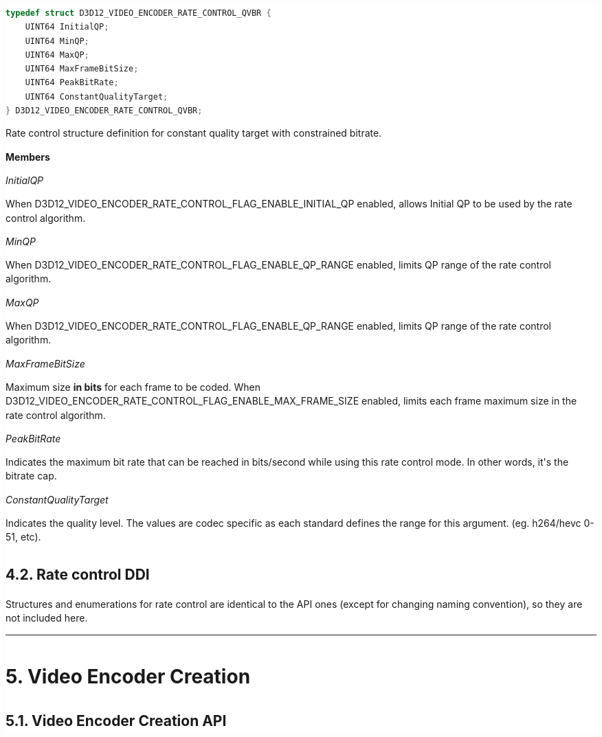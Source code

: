 ```C++
typedef struct D3D12_VIDEO_ENCODER_RATE_CONTROL_QVBR {
    UINT64 InitialQP;
    UINT64 MinQP;
    UINT64 MaxQP;
    UINT64 MaxFrameBitSize;
    UINT64 PeakBitRate;
    UINT64 ConstantQualityTarget;
} D3D12_VIDEO_ENCODER_RATE_CONTROL_QVBR;
```

Rate control structure definition for constant quality target with constrained bitrate.

**Members**

*InitialQP*

When D3D12_VIDEO_ENCODER_RATE_CONTROL_FLAG_ENABLE_INITIAL_QP enabled, allows Initial QP to be used by the rate control algorithm.

*MinQP*

When D3D12_VIDEO_ENCODER_RATE_CONTROL_FLAG_ENABLE_QP_RANGE enabled, limits QP range of the rate control algorithm.

*MaxQP*

When D3D12_VIDEO_ENCODER_RATE_CONTROL_FLAG_ENABLE_QP_RANGE enabled, limits QP range of the rate control algorithm.

*MaxFrameBitSize*

Maximum size **in bits** for each frame to be coded.
When D3D12_VIDEO_ENCODER_RATE_CONTROL_FLAG_ENABLE_MAX_FRAME_SIZE enabled, limits each frame maximum size in the rate control algorithm.

*PeakBitRate*

Indicates the maximum bit rate that can be reached in bits/second while using this rate control mode. In other words, it's the bitrate cap.

*ConstantQualityTarget*

Indicates the quality level. The values are codec specific as each standard defines the range for this argument. (eg. h264/hevc 0-51, etc).

## 4.2. Rate control DDI

Structures and enumerations for rate control are identical to the API ones (except for changing naming convention), so they are not included here.

---

# 5. Video Encoder Creation

## 5.1. Video Encoder Creation API
